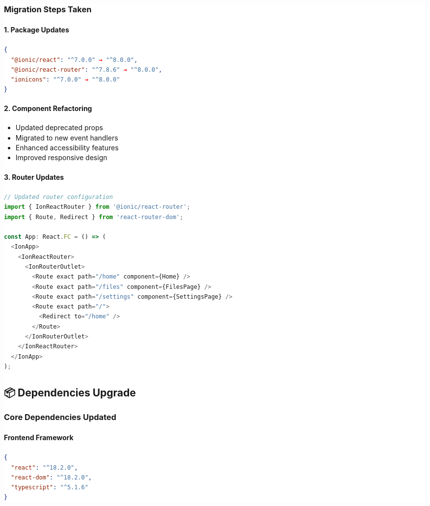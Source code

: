### Migration Steps Taken

#### 1. Package Updates

```json
{
  "@ionic/react": "^7.0.0" → "^8.0.0",
  "@ionic/react-router": "^7.8.6" → "^8.0.0",
  "ionicons": "^7.0.0" → "^8.0.0"
}
```

#### 2. Component Refactoring

- Updated deprecated props
- Migrated to new event handlers
- Enhanced accessibility features
- Improved responsive design

#### 3. Router Updates

```typescript
// Updated router configuration
import { IonReactRouter } from '@ionic/react-router';
import { Route, Redirect } from 'react-router-dom';

const App: React.FC = () => (
  <IonApp>
    <IonReactRouter>
      <IonRouterOutlet>
        <Route exact path="/home" component={Home} />
        <Route exact path="/files" component={FilesPage} />
        <Route exact path="/settings" component={SettingsPage} />
        <Route exact path="/">
          <Redirect to="/home" />
        </Route>
      </IonRouterOutlet>
    </IonReactRouter>
  </IonApp>
);
```

## 📦 Dependencies Upgrade

### Core Dependencies Updated

#### Frontend Framework

```json
{
  "react": "^18.2.0",
  "react-dom": "^18.2.0",
  "typescript": "^5.1.6"
}
```
